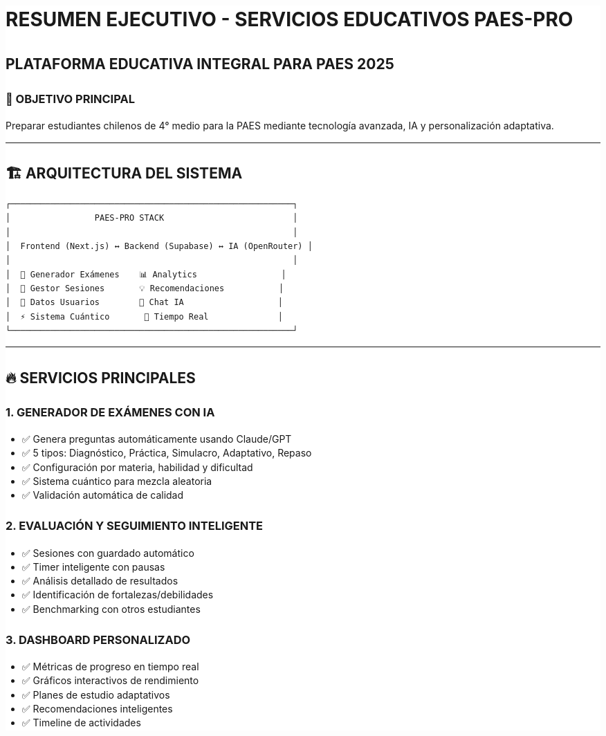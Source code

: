 # RESUMEN EJECUTIVO - SERVICIOS EDUCATIVOS PAES-PRO

## PLATAFORMA EDUCATIVA INTEGRAL PARA PAES 2025

### 🎯 OBJETIVO PRINCIPAL
Preparar estudiantes chilenos de 4° medio para la PAES mediante tecnología avanzada, IA y personalización adaptativa.

---

## 🏗️ ARQUITECTURA DEL SISTEMA

```
┌─────────────────────────────────────────────────────────┐
│                 PAES-PRO STACK                          │
│                                                         │
│  Frontend (Next.js) ↔ Backend (Supabase) ↔ IA (OpenRouter) │
│                                                         │
│  🎯 Generador Exámenes    📊 Analytics                 │
│  📝 Gestor Sesiones       💡 Recomendaciones           │
│  👥 Datos Usuarios        🧠 Chat IA                   │
│  ⚡ Sistema Cuántico       🔄 Tiempo Real              │
└─────────────────────────────────────────────────────────┘
```

---

## 🔥 SERVICIOS PRINCIPALES

### 1. **GENERADOR DE EXÁMENES CON IA**
- ✅ Genera preguntas automáticamente usando Claude/GPT
- ✅ 5 tipos: Diagnóstico, Práctica, Simulacro, Adaptativo, Repaso
- ✅ Configuración por materia, habilidad y dificultad
- ✅ Sistema cuántico para mezcla aleatoria
- ✅ Validación automática de calidad

### 2. **EVALUACIÓN Y SEGUIMIENTO INTELIGENTE**
- ✅ Sesiones con guardado automático
- ✅ Timer inteligente con pausas
- ✅ Análisis detallado de resultados
- ✅ Identificación de fortalezas/debilidades
- ✅ Benchmarking con otros estudiantes

### 3. **DASHBOARD PERSONALIZADO**
- ✅ Métricas de progreso en tiempo real
- ✅ Gráficos interactivos de rendimiento
- ✅ Planes de estudio adaptativos
- ✅ Recomendaciones inteligentes
- ✅ Timeline de actividades
